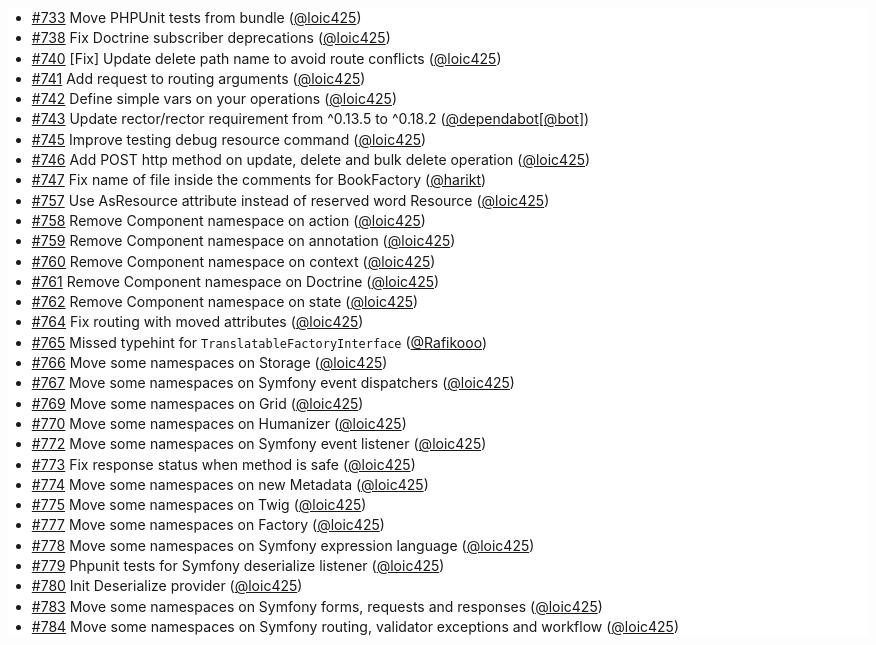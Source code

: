 - [#733](https://github.com/Sylius/SyliusResourceBundle/issues/733) Move PHPUnit tests from bundle ([@loic425](https://github.com/loic425))
- [#738](https://github.com/Sylius/SyliusResourceBundle/issues/738) Fix Doctrine subscriber deprecations ([@loic425](https://github.com/loic425))
- [#740](https://github.com/Sylius/SyliusResourceBundle/issues/740) [Fix] Update delete path name to avoid route conflicts ([@loic425](https://github.com/loic425))
- [#741](https://github.com/Sylius/SyliusResourceBundle/issues/741) Add request to routing arguments ([@loic425](https://github.com/loic425))
- [#742](https://github.com/Sylius/SyliusResourceBundle/issues/742) Define simple vars on your operations ([@loic425](https://github.com/loic425))
- [#743](https://github.com/Sylius/SyliusResourceBundle/issues/743) Update rector/rector requirement from ^0.13.5 to ^0.18.2 ([@dependabot](https://github.com/dependabot)[[@bot](https://github.com/bot)])
- [#745](https://github.com/Sylius/SyliusResourceBundle/issues/745) Improve testing debug resource command ([@loic425](https://github.com/loic425))
- [#746](https://github.com/Sylius/SyliusResourceBundle/issues/746) Add POST http method on update, delete and bulk delete operation ([@loic425](https://github.com/loic425))
- [#747](https://github.com/Sylius/SyliusResourceBundle/issues/747) Fix name of file inside the comments for BookFactory ([@harikt](https://github.com/harikt))
- [#757](https://github.com/Sylius/SyliusResourceBundle/issues/757) Use AsResource attribute instead of reserved word Resource ([@loic425](https://github.com/loic425))
- [#758](https://github.com/Sylius/SyliusResourceBundle/issues/758) Remove Component namespace on action ([@loic425](https://github.com/loic425))
- [#759](https://github.com/Sylius/SyliusResourceBundle/issues/759) Remove Component namespace on annotation ([@loic425](https://github.com/loic425))
- [#760](https://github.com/Sylius/SyliusResourceBundle/issues/760) Remove Component namespace on context ([@loic425](https://github.com/loic425))
- [#761](https://github.com/Sylius/SyliusResourceBundle/issues/761) Remove Component namespace on Doctrine ([@loic425](https://github.com/loic425))
- [#762](https://github.com/Sylius/SyliusResourceBundle/issues/762) Remove Component namespace on state ([@loic425](https://github.com/loic425))
- [#764](https://github.com/Sylius/SyliusResourceBundle/issues/764) Fix routing with moved attributes ([@loic425](https://github.com/loic425))
- [#765](https://github.com/Sylius/SyliusResourceBundle/issues/765) Missed typehint for `TranslatableFactoryInterface` ([@Rafikooo](https://github.com/Rafikooo))
- [#766](https://github.com/Sylius/SyliusResourceBundle/issues/766) Move some namespaces on Storage ([@loic425](https://github.com/loic425))
- [#767](https://github.com/Sylius/SyliusResourceBundle/issues/767) Move some namespaces on Symfony event dispatchers ([@loic425](https://github.com/loic425))
- [#769](https://github.com/Sylius/SyliusResourceBundle/issues/769) Move some namespaces on Grid ([@loic425](https://github.com/loic425))
- [#770](https://github.com/Sylius/SyliusResourceBundle/issues/770) Move some namespaces on Humanizer ([@loic425](https://github.com/loic425))
- [#772](https://github.com/Sylius/SyliusResourceBundle/issues/772) Move some namespaces on Symfony event listener  ([@loic425](https://github.com/loic425))
- [#773](https://github.com/Sylius/SyliusResourceBundle/issues/773) Fix response status when method is safe ([@loic425](https://github.com/loic425))
- [#774](https://github.com/Sylius/SyliusResourceBundle/issues/774) Move some namespaces on new Metadata ([@loic425](https://github.com/loic425))
- [#775](https://github.com/Sylius/SyliusResourceBundle/issues/775) Move some namespaces on Twig ([@loic425](https://github.com/loic425))
- [#777](https://github.com/Sylius/SyliusResourceBundle/issues/777) Move some namespaces on Factory ([@loic425](https://github.com/loic425))
- [#778](https://github.com/Sylius/SyliusResourceBundle/issues/778) Move some namespaces on Symfony expression language ([@loic425](https://github.com/loic425))
- [#779](https://github.com/Sylius/SyliusResourceBundle/issues/779) Phpunit tests for Symfony deserialize listener ([@loic425](https://github.com/loic425))
- [#780](https://github.com/Sylius/SyliusResourceBundle/issues/780) Init Deserialize provider ([@loic425](https://github.com/loic425))
- [#783](https://github.com/Sylius/SyliusResourceBundle/issues/783) Move some namespaces on Symfony forms, requests and responses ([@loic425](https://github.com/loic425))
- [#784](https://github.com/Sylius/SyliusResourceBundle/issues/784) Move some namespaces on Symfony routing, validator exceptions and workflow ([@loic425](https://github.com/loic425))